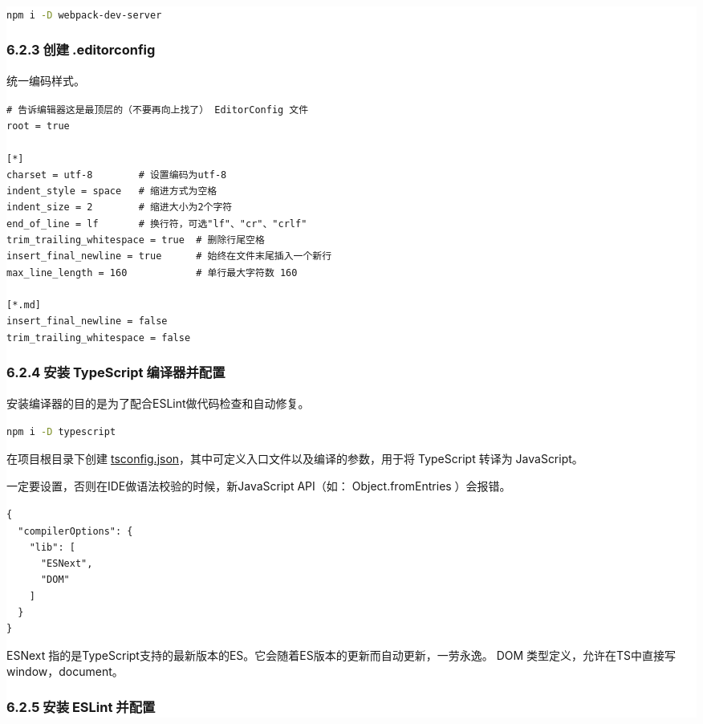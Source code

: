 ```bash
npm i -D webpack-dev-server
```

### 6.2.3 创建 .editorconfig

统一编码样式。

```text
# 告诉编辑器这是最顶层的（不要再向上找了） EditorConfig 文件
root = true

[*]
charset = utf-8        # 设置编码为utf-8
indent_style = space   # 缩进方式为空格
indent_size = 2        # 缩进大小为2个字符
end_of_line = lf       # 换行符，可选"lf"、"cr"、"crlf"
trim_trailing_whitespace = true  # 删除行尾空格
insert_final_newline = true      # 始终在文件末尾插入一个新行
max_line_length = 160            # 单行最大字符数 160

[*.md]
insert_final_newline = false
trim_trailing_whitespace = false

```

### 6.2.4 安装 TypeScript 编译器并配置

安装编译器的目的是为了配合ESLint做代码检查和自动修复。

```bash
npm i -D typescript
```

在项目根目录下创建 [tsconfig.json](https://www.typescriptlang.org/docs/handbook/tsconfig-json.html)，其中可定义入口文件以及编译的参数，用于将 TypeScript 转译为 JavaScript。

一定要设置，否则在IDE做语法校验的时候，新JavaScript API（如： Object.fromEntries ）会报错。

```text
{
  "compilerOptions": {
    "lib": [
      "ESNext",
      "DOM"
    ]
  }
}
```

ESNext 指的是TypeScript支持的最新版本的ES。它会随着ES版本的更新而自动更新，一劳永逸。
DOM 类型定义，允许在TS中直接写window，document。

### 6.2.5 安装 ESLint 并配置
